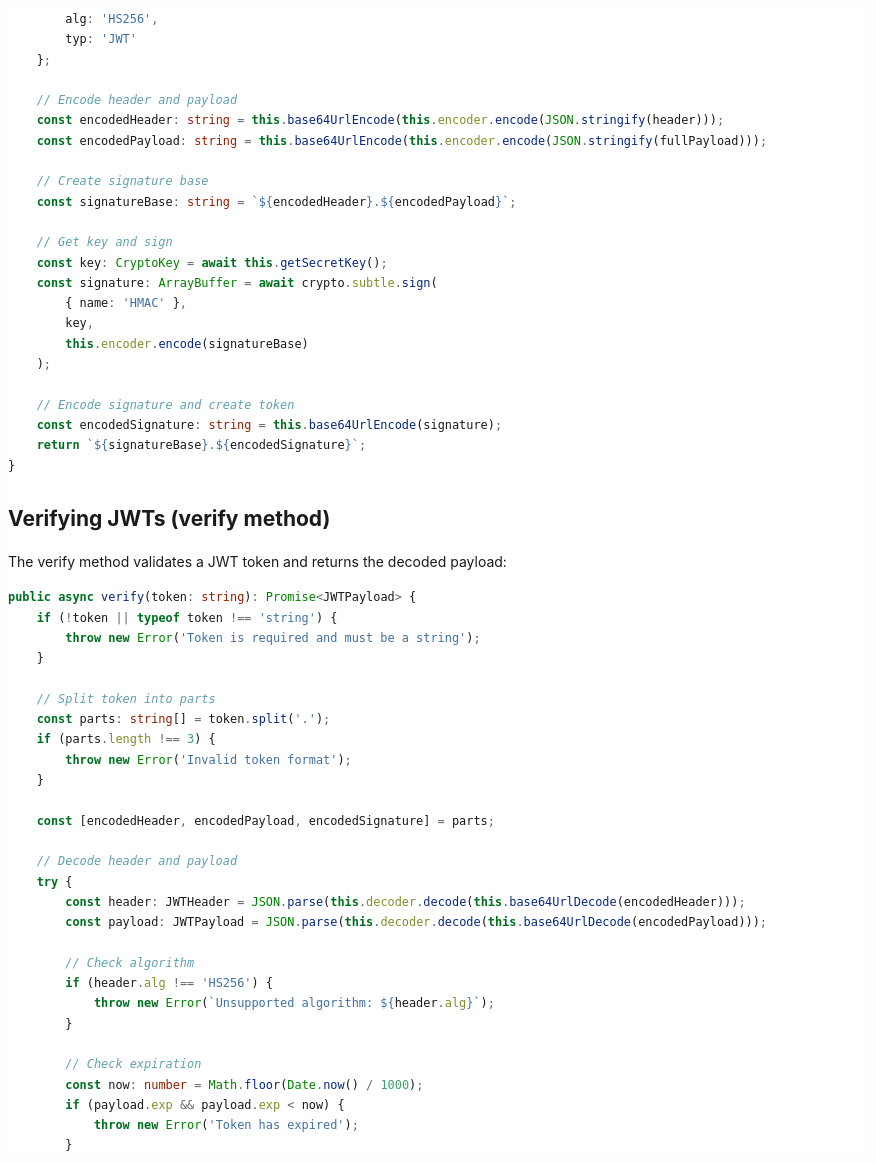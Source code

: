 ```typescript
        alg: 'HS256',
        typ: 'JWT'
    };

    // Encode header and payload
    const encodedHeader: string = this.base64UrlEncode(this.encoder.encode(JSON.stringify(header)));
    const encodedPayload: string = this.base64UrlEncode(this.encoder.encode(JSON.stringify(fullPayload)));

    // Create signature base
    const signatureBase: string = `${encodedHeader}.${encodedPayload}`;

    // Get key and sign
    const key: CryptoKey = await this.getSecretKey();
    const signature: ArrayBuffer = await crypto.subtle.sign(
        { name: 'HMAC' },
        key,
        this.encoder.encode(signatureBase)
    );

    // Encode signature and create token
    const encodedSignature: string = this.base64UrlEncode(signature);
    return `${signatureBase}.${encodedSignature}`;
}
```

## Verifying JWTs (verify method)

The verify method validates a JWT token and returns the decoded payload:

```typescript
public async verify(token: string): Promise<JWTPayload> {
    if (!token || typeof token !== 'string') {
        throw new Error('Token is required and must be a string');
    }

    // Split token into parts
    const parts: string[] = token.split('.');
    if (parts.length !== 3) {
        throw new Error('Invalid token format');
    }

    const [encodedHeader, encodedPayload, encodedSignature] = parts;

    // Decode header and payload
    try {
        const header: JWTHeader = JSON.parse(this.decoder.decode(this.base64UrlDecode(encodedHeader)));
        const payload: JWTPayload = JSON.parse(this.decoder.decode(this.base64UrlDecode(encodedPayload)));

        // Check algorithm
        if (header.alg !== 'HS256') {
            throw new Error(`Unsupported algorithm: ${header.alg}`);
        }

        // Check expiration
        const now: number = Math.floor(Date.now() / 1000);
        if (payload.exp && payload.exp < now) {
            throw new Error('Token has expired');
        }

```